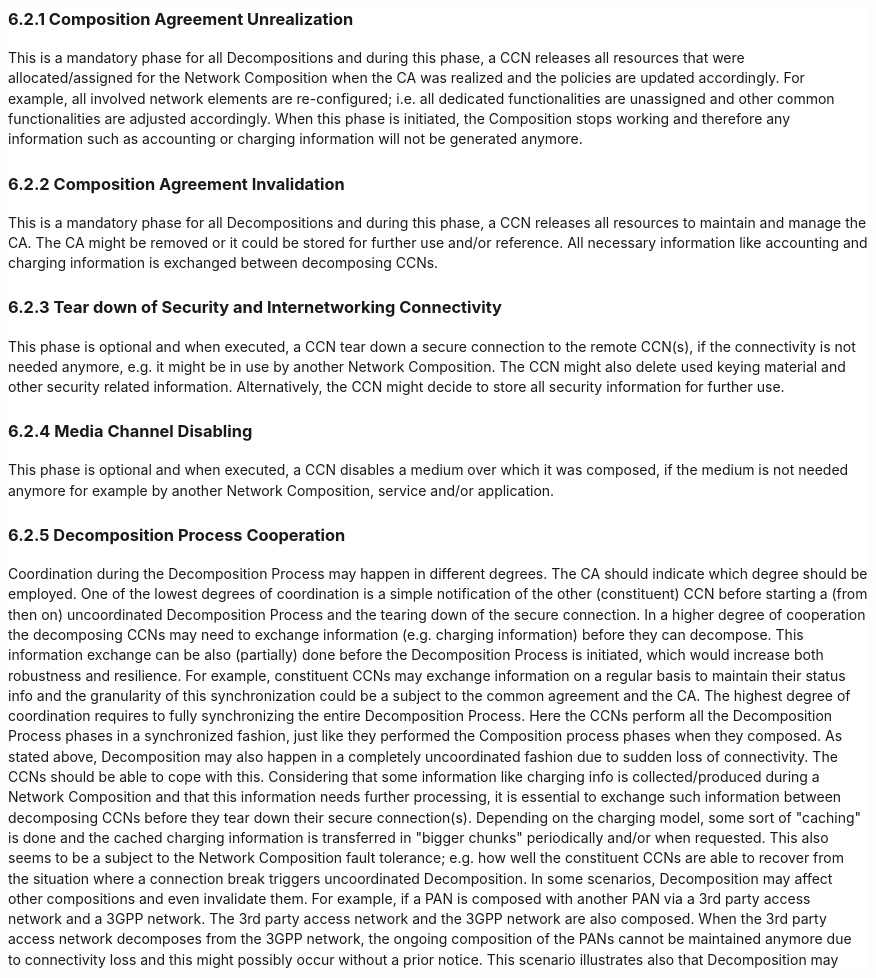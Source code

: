 ### 6.2.1 Composition Agreement Unrealization
This is a mandatory phase for all Decompositions and during this phase, a CCN
releases all resources that were allocated/assigned for the Network
Composition when the CA was realized and the policies are updated accordingly.
For example, all involved network elements are re-configured; i.e. all
dedicated functionalities are unassigned and other common functionalities are
adjusted accordingly. When this phase is initiated, the Composition stops
working and therefore any information such as accounting or charging
information will not be generated anymore.
### 6.2.2 Composition Agreement Invalidation
This is a mandatory phase for all Decompositions and during this phase, a CCN
releases all resources to maintain and manage the CA. The CA might be removed
or it could be stored for further use and/or reference. All necessary
information like accounting and charging information is exchanged between
decomposing CCNs.
### 6.2.3 Tear down of Security and Internetworking Connectivity
This phase is optional and when executed, a CCN tear down a secure connection
to the remote CCN(s), if the connectivity is not needed anymore, e.g. it might
be in use by another Network Composition. The CCN might also delete used
keying material and other security related information. Alternatively, the CCN
might decide to store all security information for further use.
### 6.2.4 Media Channel Disabling
This phase is optional and when executed, a CCN disables a medium over which
it was composed, if the medium is not needed anymore for example by another
Network Composition, service and/or application.
### 6.2.5 Decomposition Process Cooperation
Coordination during the Decomposition Process may happen in different degrees.
The CA should indicate which degree should be employed. One of the lowest
degrees of coordination is a simple notification of the other (constituent)
CCN before starting a (from then on) uncoordinated Decomposition Process and
the tearing down of the secure connection. In a higher degree of cooperation
the decomposing CCNs may need to exchange information (e.g. charging
information) before they can decompose. This information exchange can be also
(partially) done before the Decomposition Process is initiated, which would
increase both robustness and resilience. For example, constituent CCNs may
exchange information on a regular basis to maintain their status info and the
granularity of this synchronization could be a subject to the common agreement
and the CA. The highest degree of coordination requires to fully synchronizing
the entire Decomposition Process. Here the CCNs perform all the Decomposition
Process phases in a synchronized fashion, just like they performed the
Composition process phases when they composed. As stated above, Decomposition
may also happen in a completely uncoordinated fashion due to sudden loss of
connectivity. The CCNs should be able to cope with this.
Considering that some information like charging info is collected/produced
during a Network Composition and that this information needs further
processing, it is essential to exchange such information between decomposing
CCNs before they tear down their secure connection(s). Depending on the
charging model, some sort of "caching" is done and the cached charging
information is transferred in "bigger chunks" periodically and/or when
requested. This also seems to be a subject to the Network Composition fault
tolerance; e.g. how well the constituent CCNs are able to recover from the
situation where a connection break triggers uncoordinated Decomposition.
In some scenarios, Decomposition may affect other compositions and even
invalidate them. For example, if a PAN is composed with another PAN via a 3rd
party access network and a 3GPP network. The 3rd party access network and the
3GPP network are also composed. When the 3rd party access network decomposes
from the 3GPP network, the ongoing composition of the PANs cannot be
maintained anymore due to connectivity loss and this might possibly occur
without a prior notice. This scenario illustrates also that Decomposition may